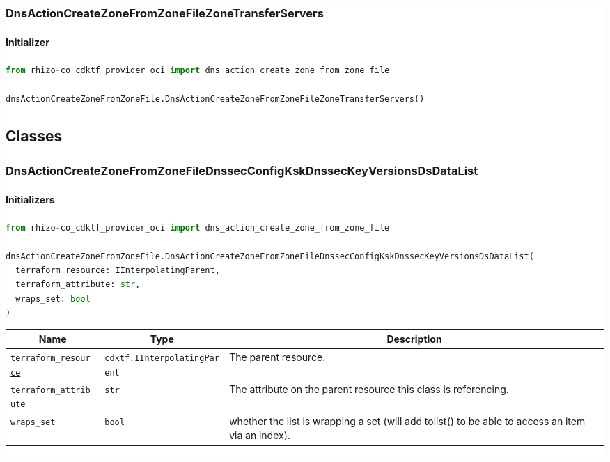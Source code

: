 
### DnsActionCreateZoneFromZoneFileZoneTransferServers <a name="DnsActionCreateZoneFromZoneFileZoneTransferServers" id="rhizo-co-terraform-provider-oci.dnsActionCreateZoneFromZoneFile.DnsActionCreateZoneFromZoneFileZoneTransferServers"></a>

#### Initializer <a name="Initializer" id="rhizo-co-terraform-provider-oci.dnsActionCreateZoneFromZoneFile.DnsActionCreateZoneFromZoneFileZoneTransferServers.Initializer"></a>

```python
from rhizo-co_cdktf_provider_oci import dns_action_create_zone_from_zone_file

dnsActionCreateZoneFromZoneFile.DnsActionCreateZoneFromZoneFileZoneTransferServers()
```


## Classes <a name="Classes" id="Classes"></a>

### DnsActionCreateZoneFromZoneFileDnssecConfigKskDnssecKeyVersionsDsDataList <a name="DnsActionCreateZoneFromZoneFileDnssecConfigKskDnssecKeyVersionsDsDataList" id="rhizo-co-terraform-provider-oci.dnsActionCreateZoneFromZoneFile.DnsActionCreateZoneFromZoneFileDnssecConfigKskDnssecKeyVersionsDsDataList"></a>

#### Initializers <a name="Initializers" id="rhizo-co-terraform-provider-oci.dnsActionCreateZoneFromZoneFile.DnsActionCreateZoneFromZoneFileDnssecConfigKskDnssecKeyVersionsDsDataList.Initializer"></a>

```python
from rhizo-co_cdktf_provider_oci import dns_action_create_zone_from_zone_file

dnsActionCreateZoneFromZoneFile.DnsActionCreateZoneFromZoneFileDnssecConfigKskDnssecKeyVersionsDsDataList(
  terraform_resource: IInterpolatingParent,
  terraform_attribute: str,
  wraps_set: bool
)
```

| **Name** | **Type** | **Description** |
| --- | --- | --- |
| <code><a href="#rhizo-co-terraform-provider-oci.dnsActionCreateZoneFromZoneFile.DnsActionCreateZoneFromZoneFileDnssecConfigKskDnssecKeyVersionsDsDataList.Initializer.parameter.terraformResource">terraform_resource</a></code> | <code>cdktf.IInterpolatingParent</code> | The parent resource. |
| <code><a href="#rhizo-co-terraform-provider-oci.dnsActionCreateZoneFromZoneFile.DnsActionCreateZoneFromZoneFileDnssecConfigKskDnssecKeyVersionsDsDataList.Initializer.parameter.terraformAttribute">terraform_attribute</a></code> | <code>str</code> | The attribute on the parent resource this class is referencing. |
| <code><a href="#rhizo-co-terraform-provider-oci.dnsActionCreateZoneFromZoneFile.DnsActionCreateZoneFromZoneFileDnssecConfigKskDnssecKeyVersionsDsDataList.Initializer.parameter.wrapsSet">wraps_set</a></code> | <code>bool</code> | whether the list is wrapping a set (will add tolist() to be able to access an item via an index). |

---
